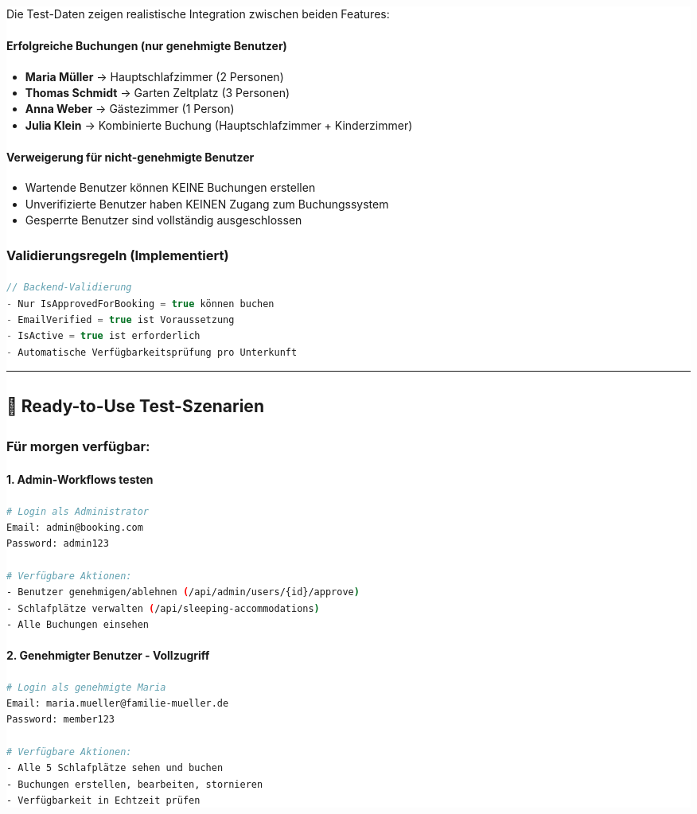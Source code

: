 Die Test-Daten zeigen realistische Integration zwischen beiden Features:

#### Erfolgreiche Buchungen (nur genehmigte Benutzer)
- **Maria Müller** → Hauptschlafzimmer (2 Personen)
- **Thomas Schmidt** → Garten Zeltplatz (3 Personen)  
- **Anna Weber** → Gästezimmer (1 Person)
- **Julia Klein** → Kombinierte Buchung (Hauptschlafzimmer + Kinderzimmer)

#### Verweigerung für nicht-genehmigte Benutzer
- Wartende Benutzer können KEINE Buchungen erstellen
- Unverifizierte Benutzer haben KEINEN Zugang zum Buchungssystem
- Gesperrte Benutzer sind vollständig ausgeschlossen

### Validierungsregeln (Implementiert)
```typescript
// Backend-Validierung
- Nur IsApprovedForBooking = true können buchen
- EmailVerified = true ist Voraussetzung
- IsActive = true ist erforderlich
- Automatische Verfügbarkeitsprüfung pro Unterkunft
```

---

## 🚀 Ready-to-Use Test-Szenarien

### Für morgen verfügbar:

#### 1. **Admin-Workflows testen**
```bash
# Login als Administrator
Email: admin@booking.com
Password: admin123

# Verfügbare Aktionen:
- Benutzer genehmigen/ablehnen (/api/admin/users/{id}/approve)
- Schlafplätze verwalten (/api/sleeping-accommodations)
- Alle Buchungen einsehen
```

#### 2. **Genehmigter Benutzer - Vollzugriff**
```bash
# Login als genehmigte Maria
Email: maria.mueller@familie-mueller.de  
Password: member123

# Verfügbare Aktionen:
- Alle 5 Schlafplätze sehen und buchen
- Buchungen erstellen, bearbeiten, stornieren
- Verfügbarkeit in Echtzeit prüfen
```
